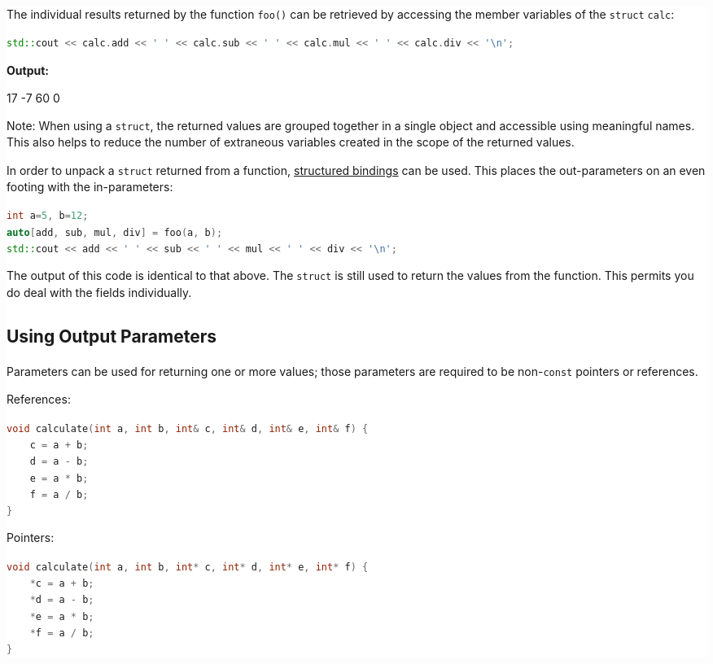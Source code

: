 The individual results returned by the function `foo()` can be retrieved by accessing the member variables of the `struct` `calc`:

```cpp
std::cout << calc.add << ' ' << calc.sub << ' ' << calc.mul << ' ' << calc.div << '\n';

```

**Output:**

> 
17 -7 60 0


Note: When using a `struct`, the returned values are grouped together in a single object and accessible using meaningful names. This also helps to reduce the number of extraneous variables created in the scope of the returned values.

In order to unpack a `struct` returned from a function, [structured bindings](https://stackoverflow.com/documentation/c%2b%2b/487/functions-with-multiple-return-values/3384/structured-bindings) can be used. This places the out-parameters on an even footing with the in-parameters:

```cpp
int a=5, b=12;
auto[add, sub, mul, div] = foo(a, b);
std::cout << add << ' ' << sub << ' ' << mul << ' ' << div << '\n';

```

The output of this code is identical to that above. The `struct` is still used to return the values from the function. This permits you do deal with the fields individually.



## Using Output Parameters


Parameters can be used for returning one or more values; those parameters are required to be non-`const` pointers or references.

References:

```cpp
void calculate(int a, int b, int& c, int& d, int& e, int& f) {
    c = a + b;
    d = a - b;
    e = a * b;
    f = a / b;
}

```

Pointers:

```cpp
void calculate(int a, int b, int* c, int* d, int* e, int* f) {
    *c = a + b;
    *d = a - b;
    *e = a * b;
    *f = a / b;
}

```
